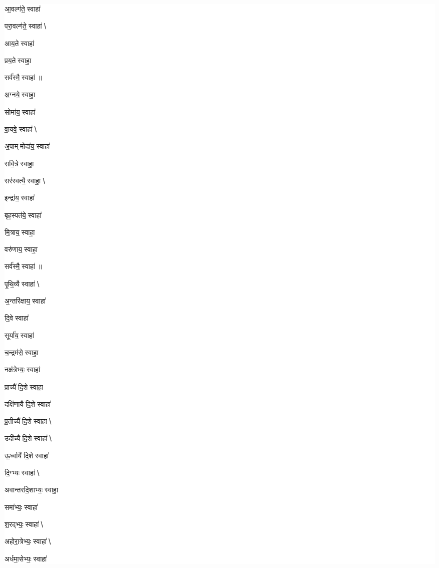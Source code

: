 आ॒वल्ग॑ते॒ स्वाहा॑

परा॒वल्ग॑ते॒ स्वाहा॑ \

आय॒ते स्वाहा॑

प्रय॒ते स्वाहा॒

सर्व॑स्मै॒ स्वाहा॑ ॥

अ॒ग्नये॒ स्वाहा॒

सोमा॑य॒ स्वाहा॑

वा॒यवे॒ स्वाहा॑ \

अ॒पाम् मोदा॑य॒ स्वाहा॑

सवि॒त्रे स्वाहा॒

सर॑स्वत्यै॒ स्वाहा॒ \

इन्द्रा॑य॒ स्वाहा॑

बृह॒स्पत॑ये॒ स्वाहा॑

मि॒त्राय॒ स्वाहा॒

वरु॑णाय॒ स्वाहा॒

सर्व॑स्मै॒ स्वाहा॑ ॥

पृ॒थि॒व्यै स्वाहा॑ \

अ॒न्तरि॑क्षाय॒ स्वाहा॑

दि॒वे स्वाहा॑

सूर्या॑य॒ स्वाहा॑

च॒न्द्रम॑से॒ स्वाहा॒

नक्ष॑त्रेभ्यः॒ स्वाहा॑

प्राच्यै॑ दि॒शे स्वाहा॒

दक्षि॑णायै दि॒शे स्वाहा॑

प्र॒तीच्यै॑ दि॒शे स्वाहा॒ \

उदी॑च्यै दि॒शे स्वाहा॑ \

ऊ॒र्ध्वायै॑ दि॒शे स्वाहा॑

दि॒ग्भ्यः स्वाहा॑ \

अवान्तरदि॒शाभ्यः॒ स्वाहा॒

समा॑भ्यः॒ स्वाहा॑

श॒रद्भ्यः॒ स्वाहा॑ \

अहोरा॒त्रेभ्यः॒ स्वाहा॑ \

अर्धमा॒सेभ्यः॒ स्वाहा॑
